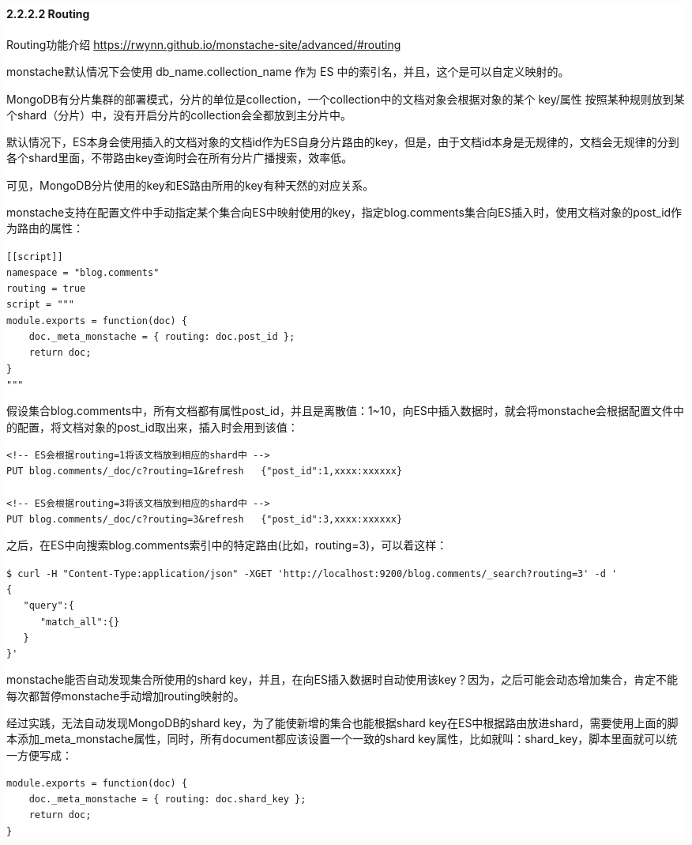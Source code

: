 #### 2.2.2.2 Routing
Routing功能介绍   https://rwynn.github.io/monstache-site/advanced/#routing

monstache默认情况下会使用 db_name.collection_name 作为 ES 中的索引名，并且，这个是可以自定义映射的。

MongoDB有分片集群的部署模式，分片的单位是collection，一个collection中的文档对象会根据对象的某个 key/属性 按照某种规则放到某个shard（分片）中，没有开启分片的collection会全都放到主分片中。

默认情况下，ES本身会使用插入的文档对象的文档id作为ES自身分片路由的key，但是，由于文档id本身是无规律的，文档会无规律的分到各个shard里面，不带路由key查询时会在所有分片广播搜索，效率低。

可见，MongoDB分片使用的key和ES路由所用的key有种天然的对应关系。

monstache支持在配置文件中手动指定某个集合向ES中映射使用的key，指定blog.comments集合向ES插入时，使用文档对象的post_id作为路由的属性：

```
[[script]]
namespace = "blog.comments"
routing = true
script = """
module.exports = function(doc) {
    doc._meta_monstache = { routing: doc.post_id };
    return doc;
}
"""
```

假设集合blog.comments中，所有文档都有属性post_id，并且是离散值：1~10，向ES中插入数据时，就会将monstache会根据配置文件中的配置，将文档对象的post_id取出来，插入时会用到该值：

```
<!-- ES会根据routing=1将该文档放到相应的shard中 -->
PUT blog.comments/_doc/c?routing=1&refresh   {"post_id":1,xxxx:xxxxxx}

<!-- ES会根据routing=3将该文档放到相应的shard中 -->
PUT blog.comments/_doc/c?routing=3&refresh   {"post_id":3,xxxx:xxxxxx}

```

之后，在ES中向搜索blog.comments索引中的特定路由(比如，routing=3)，可以着这样：

```
$ curl -H "Content-Type:application/json" -XGET 'http://localhost:9200/blog.comments/_search?routing=3' -d '
{
   "query":{
      "match_all":{}
   }
}'
```

monstache能否自动发现集合所使用的shard key，并且，在向ES插入数据时自动使用该key？因为，之后可能会动态增加集合，肯定不能每次都暂停monstache手动增加routing映射的。

经过实践，无法自动发现MongoDB的shard key，为了能使新增的集合也能根据shard key在ES中根据路由放进shard，需要使用上面的脚本添加_meta_monstache属性，同时，所有document都应该设置一个一致的shard key属性，比如就叫：shard_key，脚本里面就可以统一方便写成：

```
module.exports = function(doc) {
    doc._meta_monstache = { routing: doc.shard_key };
    return doc;
}
```

